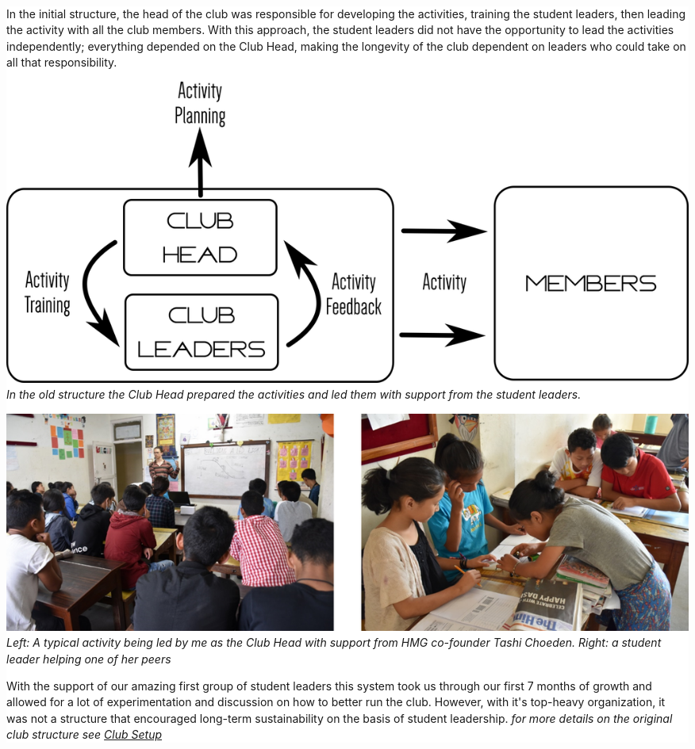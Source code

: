 In the initial structure, the head of the club was responsible for developing the activities, training the student leaders, then leading the activity with all the club members. With this approach, the student leaders did not have the opportunity to lead the activities independently; everything depended on the Club Head, making the longevity of the club dependent on leaders who could take on all that responsibility.

![oldleadership](/images/clubstructure/old1.png)
_In the old structure the Club Head prepared the activities and led them with support from the student leaders._

![teacher and leaders](/images/clubstructure/old2.png)
_Left: A typical activity being led by me as the Club Head with support from HMG co-founder Tashi Choeden. Right: a student leader helping one of her peers_

With the support of our amazing first group of student leaders this system took us through our first 7 months of growth and allowed for a lot of experimentation and discussion on how to better run the club. However, with it's top-heavy organization, it was not a structure that encouraged long-term sustainability on the basis of student leadership.
_for more details on the original club structure see [Club Setup]()_
